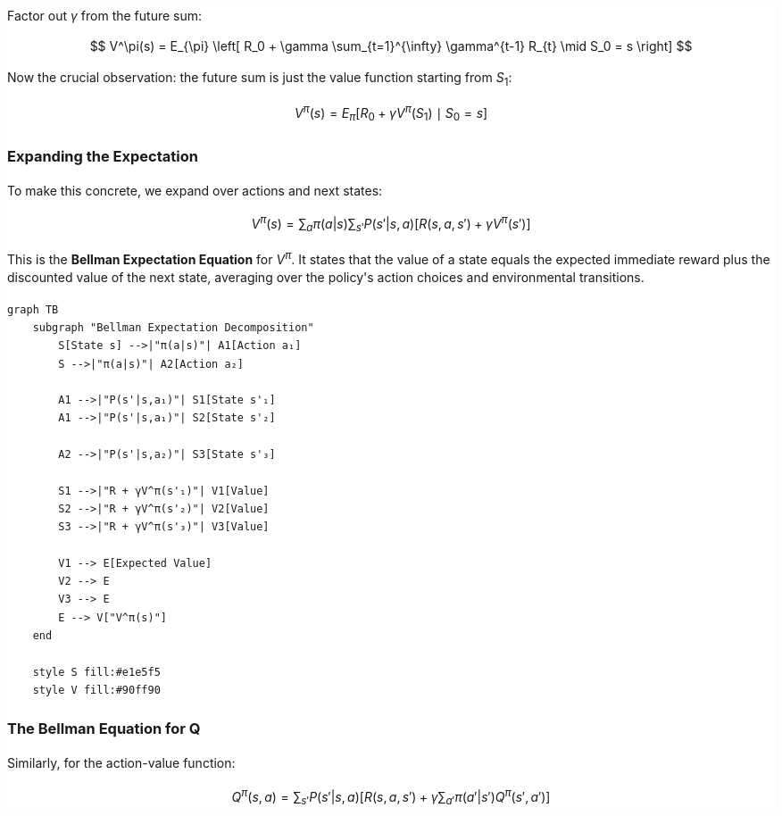 
Factor out $\gamma$ from the future sum:

$$
V^\pi(s) = E_{\pi} \left[ R_0 + \gamma \sum_{t=1}^{\infty} \gamma^{t-1} R_{t} \mid S_0 = s \right]
$$


Now the crucial observation: the future sum is just the value function starting from $S_1$:

$$
V^\pi(s) = E_{\pi} \left[ R_0 + \gamma V^\pi(S_1) \mid S_0 = s \right]
$$


### Expanding the Expectation

To make this concrete, we expand over actions and next states:

$$ V^\pi(s) = \sum_a \pi(a|s) \sum_{s'} P(s'|s,a) \left[ R(s,a,s') + \gamma V^\pi(s') \right] $$

This is the **Bellman Expectation Equation** for $V^\pi$. It states that the value of a state equals the expected immediate reward plus the discounted value of the next state, averaging over the policy's action choices and environmental transitions.

```mermaid
graph TB
    subgraph "Bellman Expectation Decomposition"
        S[State s] -->|"π(a|s)"| A1[Action a₁]
        S -->|"π(a|s)"| A2[Action a₂]
        
        A1 -->|"P(s'|s,a₁)"| S1[State s'₁]
        A1 -->|"P(s'|s,a₁)"| S2[State s'₂]
        
        A2 -->|"P(s'|s,a₂)"| S3[State s'₃]
        
        S1 -->|"R + γV^π(s'₁)"| V1[Value]
        S2 -->|"R + γV^π(s'₂)"| V2[Value]
        S3 -->|"R + γV^π(s'₃)"| V3[Value]
        
        V1 --> E[Expected Value]
        V2 --> E
        V3 --> E
        E --> V["V^π(s)"]
    end
    
    style S fill:#e1e5f5
    style V fill:#90ff90
```

### The Bellman Equation for Q

Similarly, for the action-value function:

$$ Q^\pi(s, a) = \sum_{s'} P(s'|s,a) \left[ R(s,a,s') + \gamma \sum_{a'} \pi(a'|s') Q^\pi(s', a') \right] $$
